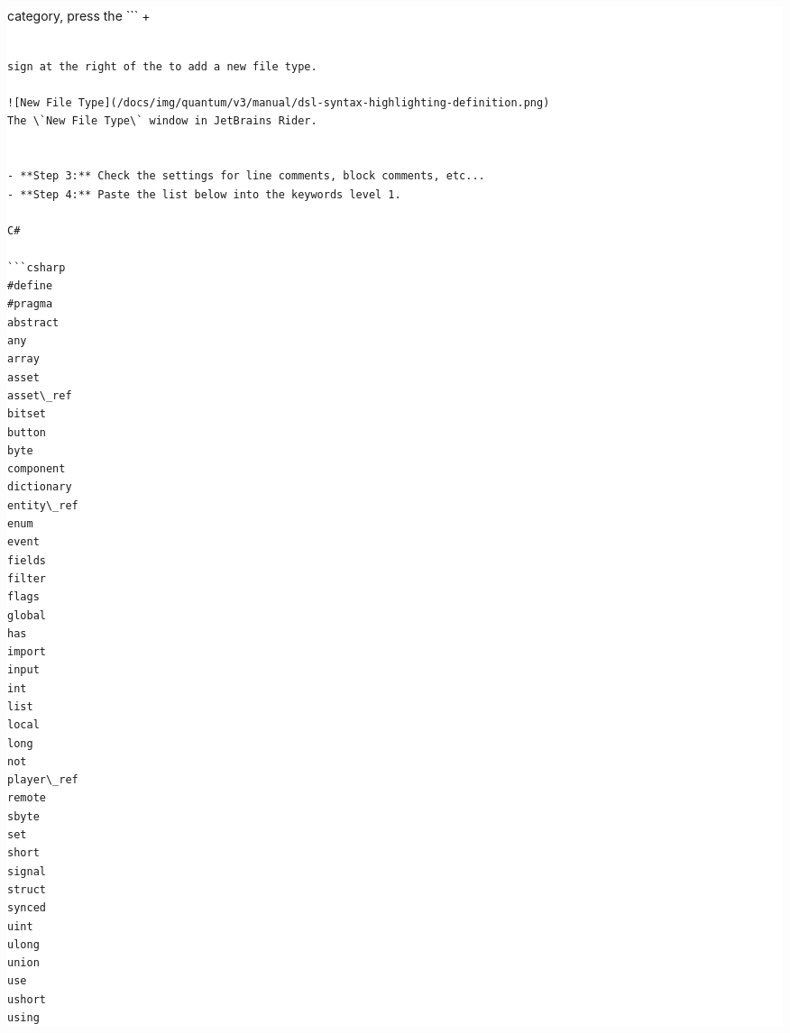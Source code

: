category, press the ```
+
```

sign at the right of the to add a new file type.

![New File Type](/docs/img/quantum/v3/manual/dsl-syntax-highlighting-definition.png)
The \`New File Type\` window in JetBrains Rider.


- **Step 3:** Check the settings for line comments, block comments, etc...
- **Step 4:** Paste the list below into the keywords level 1.

C#

```csharp
#define
#pragma
abstract
any
array
asset
asset\_ref
bitset
button
byte
component
dictionary
entity\_ref
enum
event
fields
filter
flags
global
has
import
input
int
list
local
long
not
player\_ref
remote
sbyte
set
short
signal
struct
synced
uint
ulong
union
use
ushort
using

```
